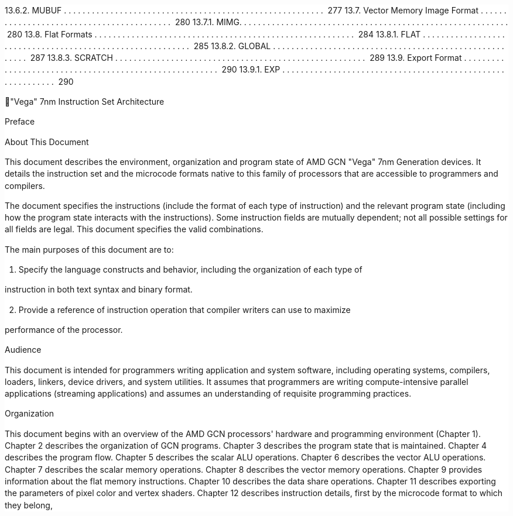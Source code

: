 13.6.2. MUBUF . . . . . . . . . . . . . . . . . . . . . . . . . . . . . . . . . . . . . . . . . . . . . . . . . . . . . . . .  277
13.7. Vector Memory Image Format . . . . . . . . . . . . . . . . . . . . . . . . . . . . . . . . . . . . . . . . . .  280
13.7.1. MIMG. . . . . . . . . . . . . . . . . . . . . . . . . . . . . . . . . . . . . . . . . . . . . . . . . . . . . . . . . .  280
13.8. Flat Formats . . . . . . . . . . . . . . . . . . . . . . . . . . . . . . . . . . . . . . . . . . . . . . . . . . . . . . . .  284
13.8.1. FLAT . . . . . . . . . . . . . . . . . . . . . . . . . . . . . . . . . . . . . . . . . . . . . . . . . . . . . . . . . .  285
13.8.2. GLOBAL . . . . . . . . . . . . . . . . . . . . . . . . . . . . . . . . . . . . . . . . . . . . . . . . . . . . . . .  287
13.8.3. SCRATCH . . . . . . . . . . . . . . . . . . . . . . . . . . . . . . . . . . . . . . . . . . . . . . . . . . . . . .  289
13.9. Export Format . . . . . . . . . . . . . . . . . . . . . . . . . . . . . . . . . . . . . . . . . . . . . . . . . . . . . . .  290
13.9.1. EXP . . . . . . . . . . . . . . . . . . . . . . . . . . . . . . . . . . . . . . . . . . . . . . . . . . . . . . . . . . .  290

"Vega" 7nm Instruction Set Architecture

Preface

About This Document

This document describes the environment, organization and program state of AMD GCN "Vega"
7nm Generation devices. It details the instruction set and the microcode formats native to this
family of processors that are accessible to programmers and compilers.

The document specifies the instructions (include the format of each type of instruction) and the
relevant program state (including how the program state interacts with the instructions). Some
instruction fields are mutually dependent; not all possible settings for all fields are legal. This
document specifies the valid combinations.

The main purposes of this document are to:

1. Specify the language constructs and behavior, including the organization of each type of

instruction in both text syntax and binary format.

2. Provide a reference of instruction operation that compiler writers can use to maximize

performance of the processor.

Audience

This document is intended for programmers writing application and system software, including
operating systems, compilers, loaders, linkers, device drivers, and system utilities. It assumes
that programmers are writing compute-intensive parallel applications (streaming applications)
and assumes an understanding of requisite programming practices.

Organization

This document begins with an overview of the AMD GCN processors' hardware and
programming environment (Chapter 1).
Chapter 2 describes the organization of GCN programs.
Chapter 3 describes the program state that is maintained.
Chapter 4 describes the program flow.
Chapter 5 describes the scalar ALU operations.
Chapter 6 describes the vector ALU operations.
Chapter 7 describes the scalar memory operations.
Chapter 8 describes the vector memory operations.
Chapter 9 provides information about the flat memory instructions.
Chapter 10 describes the data share operations.
Chapter 11 describes exporting the parameters of pixel color and vertex shaders.
Chapter 12 describes instruction details, first by the microcode format to which they belong,
